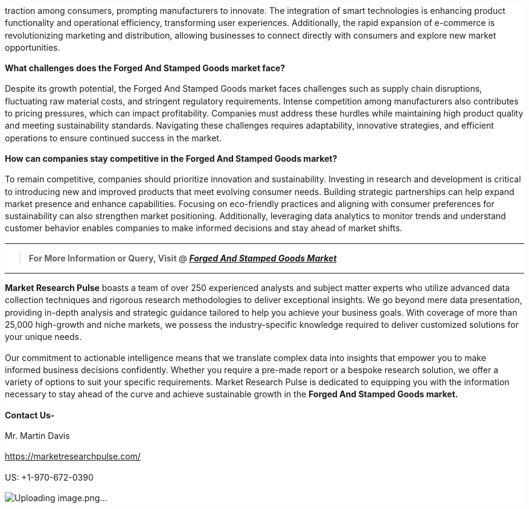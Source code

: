 traction among consumers, prompting manufacturers to innovate. The integration of smart technologies is enhancing product functionality and operational efficiency, transforming user experiences. Additionally, the rapid expansion of e-commerce is revolutionizing marketing and distribution, allowing businesses to connect directly with consumers and explore new market opportunities.</p><p><strong>What challenges does the Forged And Stamped Goods market face?</strong></p><p>Despite its growth potential, the Forged And Stamped Goods market faces challenges such as supply chain disruptions, fluctuating raw material costs, and stringent regulatory requirements. Intense competition among manufacturers also contributes to pricing pressures, which can impact profitability. Companies must address these hurdles while maintaining high product quality and meeting sustainability standards. Navigating these challenges requires adaptability, innovative strategies, and efficient operations to ensure continued success in the market.</p><p><strong>How can companies stay competitive in the Forged And Stamped Goods market?</strong></p><p>To remain competitive, companies should prioritize innovation and sustainability. Investing in research and development is critical to introducing new and improved products that meet evolving consumer needs. Building strategic partnerships can help expand market presence and enhance capabilities. Focusing on eco-friendly practices and aligning with consumer preferences for sustainability can also strengthen market positioning. Additionally, leveraging data analytics to monitor trends and understand customer behavior enables companies to make informed decisions and stay ahead of market shifts.</p><hr /><blockquote><p><strong>For More Information or Query, Visit @&nbsp;<em><a href="https://marketresearchpulse.com/report/71704/forged-and-stamped-goods-market?utm_source=Linkedin&utm_medium=029">Forged And Stamped Goods Market</a></em></strong></p></blockquote><hr /><p><strong>Market Research Pulse</strong> boasts a team of over 250 experienced analysts and subject matter experts who utilize advanced data collection techniques and rigorous research methodologies to deliver exceptional insights. We go beyond mere data presentation, providing in-depth analysis and strategic guidance tailored to help you achieve your business goals. With coverage of more than 25,000 high-growth and niche markets, we possess the industry-specific knowledge required to deliver customized solutions for your unique needs.</p><p>Our commitment to actionable intelligence means that we translate complex data into insights that empower you to make informed business decisions confidently. Whether you require a pre-made report or a bespoke research solution, we offer a variety of options to suit your specific requirements. Market Research Pulse is dedicated to equipping you with the information necessary to stay ahead of the curve and achieve sustainable growth in the <strong>Forged And Stamped Goods market.</strong></p><p><strong>Contact Us-</strong></p><p>Mr. Martin Davis</p><p>https://marketresearchpulse.com/</p><p>US: +1-970-672-0390</p>
![Uploading image.png…]()

